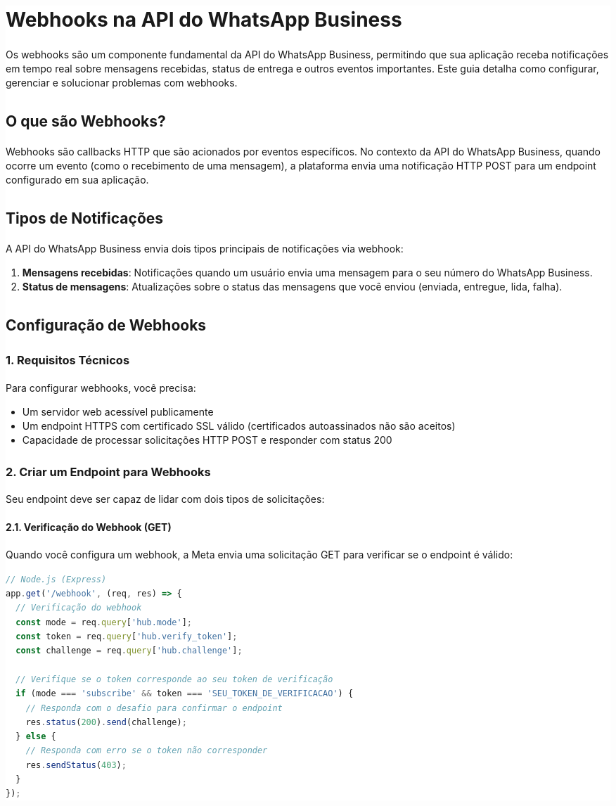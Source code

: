 # Webhooks na API do WhatsApp Business

Os webhooks são um componente fundamental da API do WhatsApp Business, permitindo que sua aplicação receba notificações em tempo real sobre mensagens recebidas, status de entrega e outros eventos importantes. Este guia detalha como configurar, gerenciar e solucionar problemas com webhooks.

## O que são Webhooks?

Webhooks são callbacks HTTP que são acionados por eventos específicos. No contexto da API do WhatsApp Business, quando ocorre um evento (como o recebimento de uma mensagem), a plataforma envia uma notificação HTTP POST para um endpoint configurado em sua aplicação.

## Tipos de Notificações

A API do WhatsApp Business envia dois tipos principais de notificações via webhook:

1. **Mensagens recebidas**: Notificações quando um usuário envia uma mensagem para o seu número do WhatsApp Business.
2. **Status de mensagens**: Atualizações sobre o status das mensagens que você enviou (enviada, entregue, lida, falha).

## Configuração de Webhooks

### 1. Requisitos Técnicos

Para configurar webhooks, você precisa:

- Um servidor web acessível publicamente
- Um endpoint HTTPS com certificado SSL válido (certificados autoassinados não são aceitos)
- Capacidade de processar solicitações HTTP POST e responder com status 200

### 2. Criar um Endpoint para Webhooks

Seu endpoint deve ser capaz de lidar com dois tipos de solicitações:

#### 2.1. Verificação do Webhook (GET)

Quando você configura um webhook, a Meta envia uma solicitação GET para verificar se o endpoint é válido:

```javascript
// Node.js (Express)
app.get('/webhook', (req, res) => {
  // Verificação do webhook
  const mode = req.query['hub.mode'];
  const token = req.query['hub.verify_token'];
  const challenge = req.query['hub.challenge'];
  
  // Verifique se o token corresponde ao seu token de verificação
  if (mode === 'subscribe' && token === 'SEU_TOKEN_DE_VERIFICACAO') {
    // Responda com o desafio para confirmar o endpoint
    res.status(200).send(challenge);
  } else {
    // Responda com erro se o token não corresponder
    res.sendStatus(403);
  }
});
```
